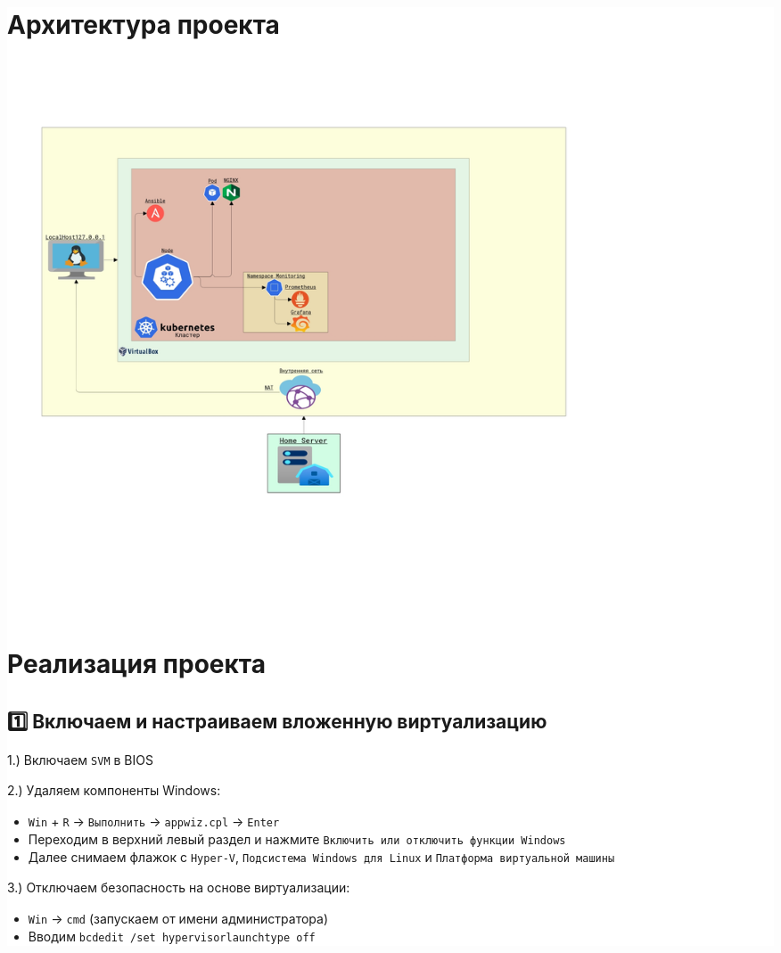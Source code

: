 # Архитектура проекта

![Screenshot](Architecture.JPG)

# Реализация проекта


## :one: Включаем и настраиваем вложенную виртуализацию

1.) Включаем `SVM` в BIOS

2.) Удаляем компоненты Windows:
- `Win` + `R` → `Выполнить` → `appwiz.cpl` → `Enter`
- Переходим в верхний левый раздел и нажмите `Включить или отключить функции Windows`
- Далее снимаем флажок с `Hyper-V`, `Подсистема Windows для Linux` и `Платформа виртуальной машины`

3.) Отключаем безопасность на основе виртуализации:
- `Win` → `cmd` (запускаем от имени администратора)
- Вводим `bcdedit /set hypervisorlaunchtype off`

